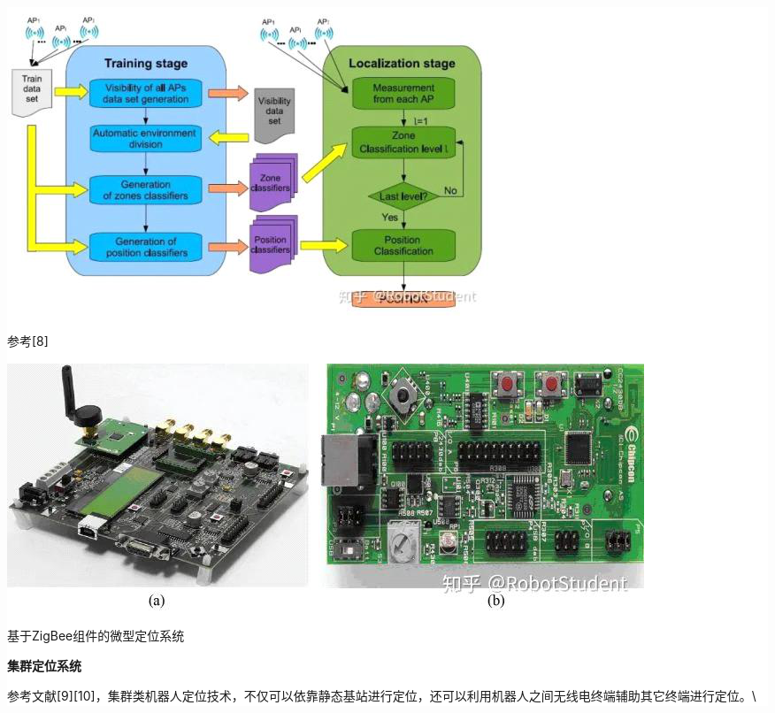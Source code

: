 ![](../../assets/000_移动机器人室内定位技术综述_009.png) 

参考\[8\]

![](../../assets/000_移动机器人室内定位技术综述_010.png) 

基于ZigBee组件的微型定位系统

 

 

**集群定位系统**

 

参考文献\[9\]\[10\]，集群类机器人定位技术，不仅可以依靠静态基站进行定位，还可以利用机器人之间无线电终端辅助其它终端进行定位。\
 
